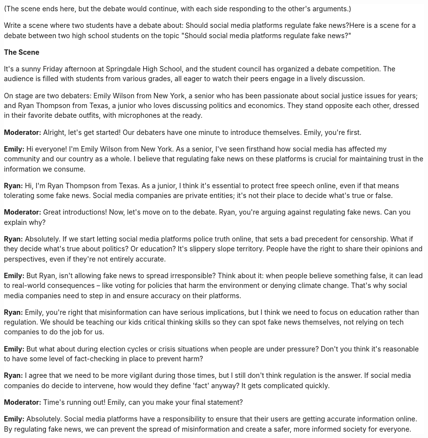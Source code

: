 (The scene ends here, but the debate would continue, with each side responding to the other's arguments.)
<end>

Write a scene where two students have a debate about: Should social media platforms regulate fake news?<start>Here is a scene for a debate between two high school students on the topic "Should social media platforms regulate fake news?"

**The Scene**

It's a sunny Friday afternoon at Springdale High School, and the student council has organized a debate competition. The audience is filled with students from various grades, all eager to watch their peers engage in a lively discussion.

On stage are two debaters: Emily Wilson from New York, a senior who has been passionate about social justice issues for years; and Ryan Thompson from Texas, a junior who loves discussing politics and economics. They stand opposite each other, dressed in their favorite debate outfits, with microphones at the ready.

**Moderator:** Alright, let's get started! Our debaters have one minute to introduce themselves. Emily, you're first.

**Emily:** Hi everyone! I'm Emily Wilson from New York. As a senior, I've seen firsthand how social media has affected my community and our country as a whole. I believe that regulating fake news on these platforms is crucial for maintaining trust in the information we consume.

**Ryan:** Hi, I'm Ryan Thompson from Texas. As a junior, I think it's essential to protect free speech online, even if that means tolerating some fake news. Social media companies are private entities; it's not their place to decide what's true or false.

**Moderator:** Great introductions! Now, let's move on to the debate. Ryan, you're arguing against regulating fake news. Can you explain why?

**Ryan:** Absolutely. If we start letting social media platforms police truth online, that sets a bad precedent for censorship. What if they decide what's true about politics? Or education? It's slippery slope territory. People have the right to share their opinions and perspectives, even if they're not entirely accurate.

**Emily:** But Ryan, isn't allowing fake news to spread irresponsible? Think about it: when people believe something false, it can lead to real-world consequences – like voting for policies that harm the environment or denying climate change. That's why social media companies need to step in and ensure accuracy on their platforms.

**Ryan:** Emily, you're right that misinformation can have serious implications, but I think we need to focus on education rather than regulation. We should be teaching our kids critical thinking skills so they can spot fake news themselves, not relying on tech companies to do the job for us.

**Emily:** But what about during election cycles or crisis situations when people are under pressure? Don't you think it's reasonable to have some level of fact-checking in place to prevent harm?

**Ryan:** I agree that we need to be more vigilant during those times, but I still don't think regulation is the answer. If social media companies do decide to intervene, how would they define 'fact' anyway? It gets complicated quickly.

**Moderator:** Time's running out! Emily, can you make your final statement?

**Emily:** Absolutely. Social media platforms have a responsibility to ensure that their users are getting accurate information online. By regulating fake news, we can prevent the spread of misinformation and create a safer, more informed society for everyone.
